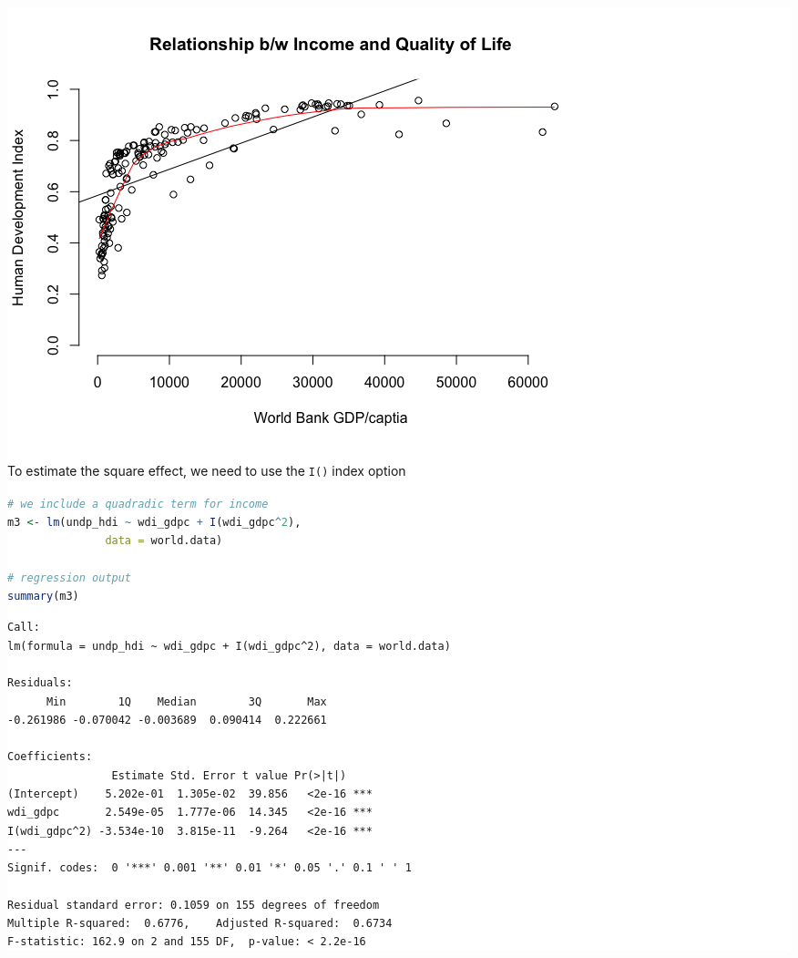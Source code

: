 ![](seminar_files/figure-markdown_github+backtick_code_blocks+autolink_bare_uris/unnamed-chunk-41-1.png)

To estimate the square effect, we need to use the `I()` index option

``` r
# we include a quadradic term for income
m3 <- lm(undp_hdi ~ wdi_gdpc + I(wdi_gdpc^2), 
               data = world.data)

# regression output
summary(m3)
```


    Call:
    lm(formula = undp_hdi ~ wdi_gdpc + I(wdi_gdpc^2), data = world.data)

    Residuals:
          Min        1Q    Median        3Q       Max 
    -0.261986 -0.070042 -0.003689  0.090414  0.222661 

    Coefficients:
                    Estimate Std. Error t value Pr(>|t|)    
    (Intercept)    5.202e-01  1.305e-02  39.856   <2e-16 ***
    wdi_gdpc       2.549e-05  1.777e-06  14.345   <2e-16 ***
    I(wdi_gdpc^2) -3.534e-10  3.815e-11  -9.264   <2e-16 ***
    ---
    Signif. codes:  0 '***' 0.001 '**' 0.01 '*' 0.05 '.' 0.1 ' ' 1

    Residual standard error: 0.1059 on 155 degrees of freedom
    Multiple R-squared:  0.6776,    Adjusted R-squared:  0.6734 
    F-statistic: 162.9 on 2 and 155 DF,  p-value: < 2.2e-16

